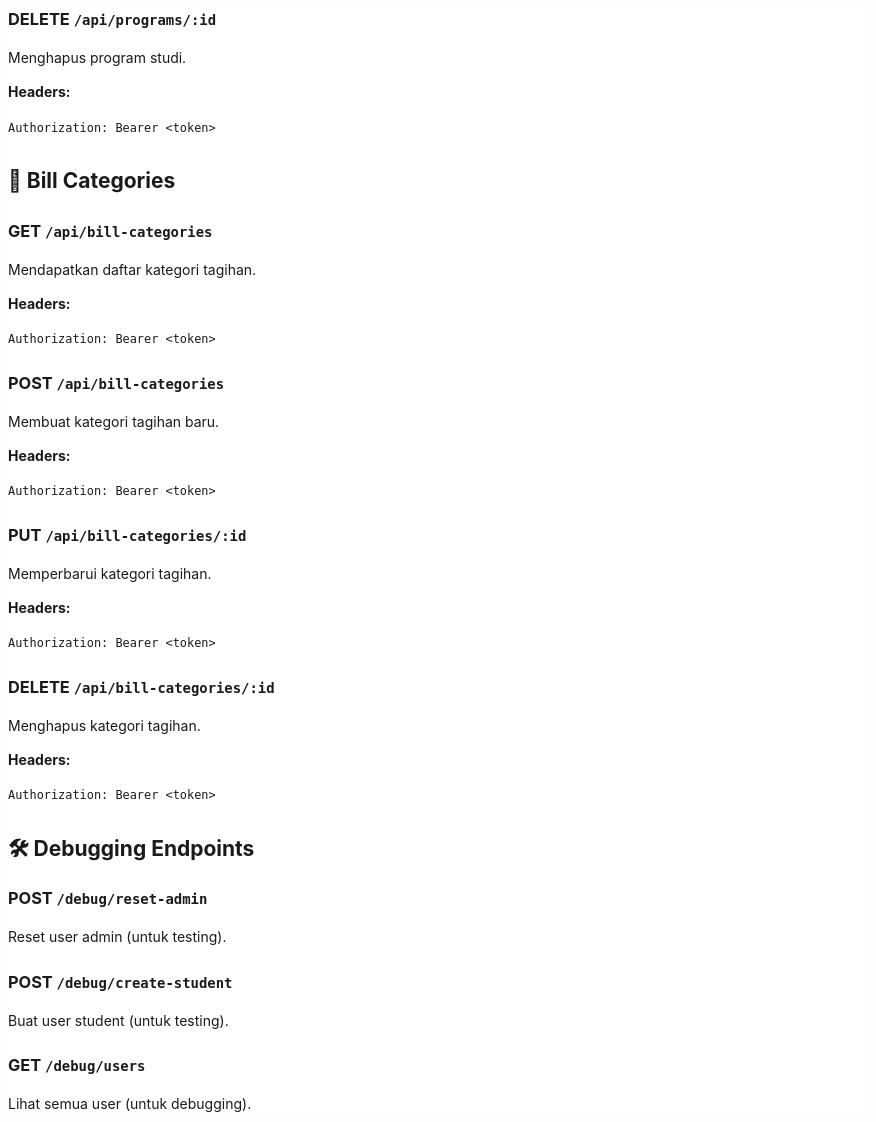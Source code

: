 ### DELETE `/api/programs/:id`
Menghapus program studi.

**Headers:**
```
Authorization: Bearer <token>
```

## 📂 Bill Categories

### GET `/api/bill-categories`
Mendapatkan daftar kategori tagihan.

**Headers:**
```
Authorization: Bearer <token>
```

### POST `/api/bill-categories`
Membuat kategori tagihan baru.

**Headers:**
```
Authorization: Bearer <token>
```

### PUT `/api/bill-categories/:id`
Memperbarui kategori tagihan.

**Headers:**
```
Authorization: Bearer <token>
```

### DELETE `/api/bill-categories/:id`
Menghapus kategori tagihan.

**Headers:**
```
Authorization: Bearer <token>
```

## 🛠️ Debugging Endpoints

### POST `/debug/reset-admin`
Reset user admin (untuk testing).

### POST `/debug/create-student`
Buat user student (untuk testing).

### GET `/debug/users`
Lihat semua user (untuk debugging).